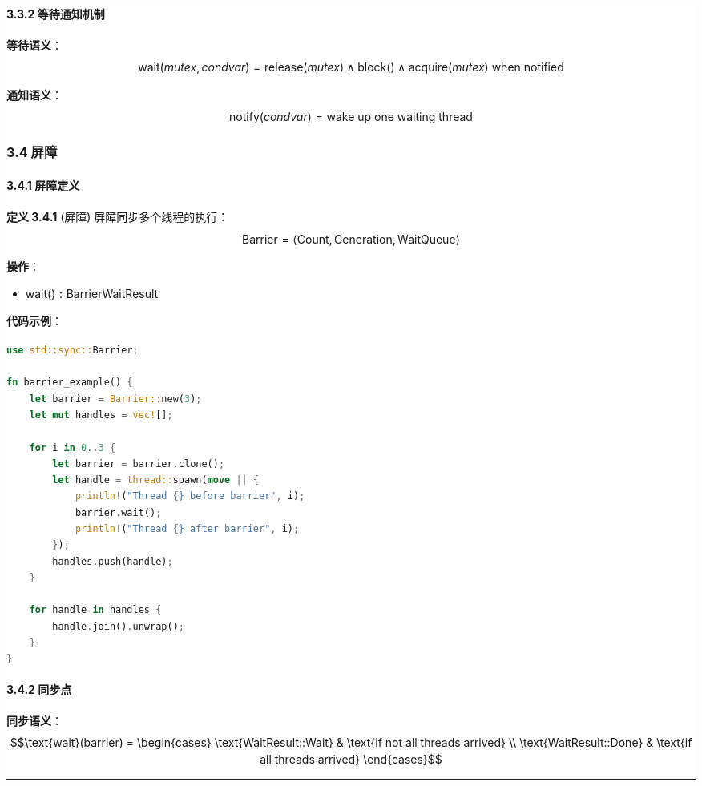 #### 3.3.2 等待通知机制

**等待语义**：
$$\text{wait}(mutex, condvar) = \text{release}(mutex) \land \text{block}() \land \text{acquire}(mutex) \text{ when notified}$$

**通知语义**：
$$\text{notify}(condvar) = \text{wake up one waiting thread}$$

### 3.4 屏障

#### 3.4.1 屏障定义

**定义 3.4.1** (屏障)
屏障同步多个线程的执行：
$$\text{Barrier} = \langle \text{Count}, \text{Generation}, \text{WaitQueue} \rangle$$

**操作**：
- $\text{wait}() : \text{BarrierWaitResult}$

**代码示例**：
```rust
use std::sync::Barrier;

fn barrier_example() {
    let barrier = Barrier::new(3);
    let mut handles = vec![];

    for i in 0..3 {
        let barrier = barrier.clone();
        let handle = thread::spawn(move || {
            println!("Thread {} before barrier", i);
            barrier.wait();
            println!("Thread {} after barrier", i);
        });
        handles.push(handle);
    }

    for handle in handles {
        handle.join().unwrap();
    }
}
```

#### 3.4.2 同步点

**同步语义**：
$$\text{wait}(barrier) = \begin{cases}
\text{WaitResult::Wait} & \text{if not all threads arrived} \\
\text{WaitResult::Done} & \text{if all threads arrived}
\end{cases}$$

---
